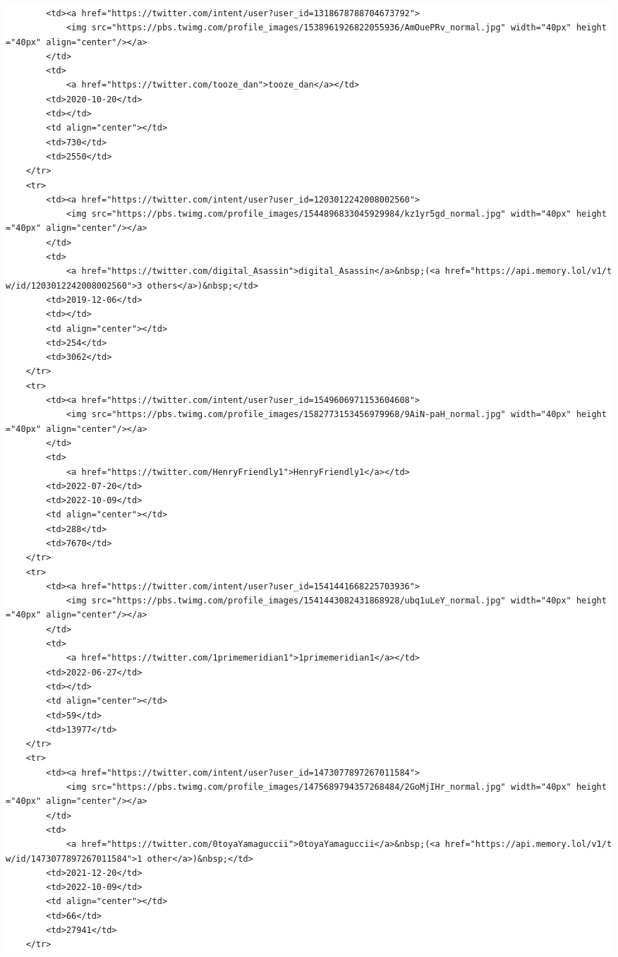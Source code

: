             <td><a href="https://twitter.com/intent/user?user_id=1318678788704673792">
                <img src="https://pbs.twimg.com/profile_images/1538961926822055936/AmOuePRv_normal.jpg" width="40px" height="40px" align="center"/></a>
            </td>
            <td>
                <a href="https://twitter.com/tooze_dan">tooze_dan</a></td>
            <td>2020-10-20</td>
            <td></td>
            <td align="center"></td>
            <td>730</td>
            <td>2550</td>
        </tr>
        <tr>
            <td><a href="https://twitter.com/intent/user?user_id=1203012242008002560">
                <img src="https://pbs.twimg.com/profile_images/1544896833045929984/kz1yr5gd_normal.jpg" width="40px" height="40px" align="center"/></a>
            </td>
            <td>
                <a href="https://twitter.com/digital_Asassin">digital_Asassin</a>&nbsp;(<a href="https://api.memory.lol/v1/tw/id/1203012242008002560">3 others</a>)&nbsp;</td>
            <td>2019-12-06</td>
            <td></td>
            <td align="center"></td>
            <td>254</td>
            <td>3062</td>
        </tr>
        <tr>
            <td><a href="https://twitter.com/intent/user?user_id=1549606971153604608">
                <img src="https://pbs.twimg.com/profile_images/1582773153456979968/9AiN-paH_normal.jpg" width="40px" height="40px" align="center"/></a>
            </td>
            <td>
                <a href="https://twitter.com/HenryFriendly1">HenryFriendly1</a></td>
            <td>2022-07-20</td>
            <td>2022-10-09</td>
            <td align="center"></td>
            <td>288</td>
            <td>7670</td>
        </tr>
        <tr>
            <td><a href="https://twitter.com/intent/user?user_id=1541441668225703936">
                <img src="https://pbs.twimg.com/profile_images/1541443082431868928/ubq1uLeY_normal.jpg" width="40px" height="40px" align="center"/></a>
            </td>
            <td>
                <a href="https://twitter.com/1primemeridian1">1primemeridian1</a></td>
            <td>2022-06-27</td>
            <td></td>
            <td align="center"></td>
            <td>59</td>
            <td>13977</td>
        </tr>
        <tr>
            <td><a href="https://twitter.com/intent/user?user_id=1473077897267011584">
                <img src="https://pbs.twimg.com/profile_images/1475689794357268484/2GoMjIHr_normal.jpg" width="40px" height="40px" align="center"/></a>
            </td>
            <td>
                <a href="https://twitter.com/0toyaYamaguccii">0toyaYamaguccii</a>&nbsp;(<a href="https://api.memory.lol/v1/tw/id/1473077897267011584">1 other</a>)&nbsp;</td>
            <td>2021-12-20</td>
            <td>2022-10-09</td>
            <td align="center"></td>
            <td>66</td>
            <td>27941</td>
        </tr>